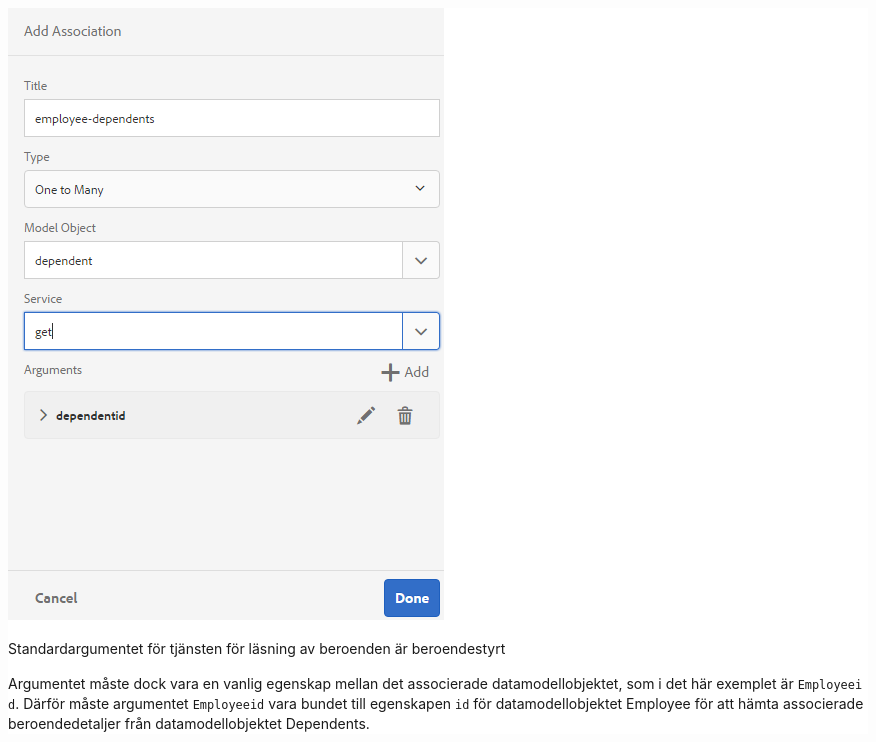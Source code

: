    ![add-association-example](assets/add-association-example.png)

   Standardargumentet för tjänsten för läsning av beroenden är beroendestyrt

   Argumentet måste dock vara en vanlig egenskap mellan det associerade datamodellobjektet, som i det här exemplet är `Employeeid`. Därför måste argumentet `Employeeid` vara bundet till egenskapen `id` för datamodellobjektet Employee för att hämta associerade beroendedetaljer från datamodellobjektet Dependents.
